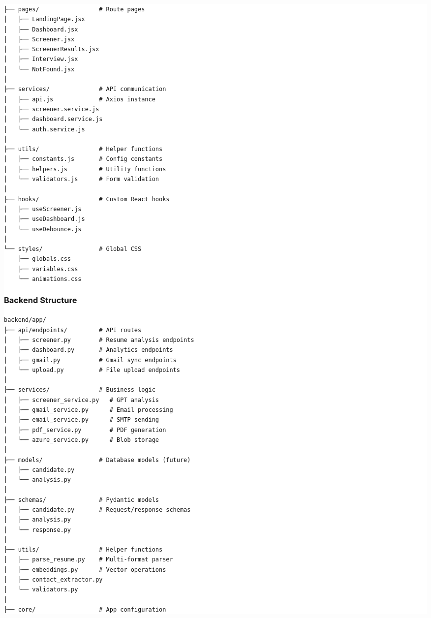 ```
├── pages/                 # Route pages
│   ├── LandingPage.jsx
│   ├── Dashboard.jsx
│   ├── Screener.jsx
│   ├── ScreenerResults.jsx
│   ├── Interview.jsx
│   └── NotFound.jsx
│
├── services/              # API communication
│   ├── api.js             # Axios instance
│   ├── screener.service.js
│   ├── dashboard.service.js
│   └── auth.service.js
│
├── utils/                 # Helper functions
│   ├── constants.js       # Config constants
│   ├── helpers.js         # Utility functions
│   └── validators.js      # Form validation
│
├── hooks/                 # Custom React hooks
│   ├── useScreener.js
│   ├── useDashboard.js
│   └── useDebounce.js
│
└── styles/                # Global CSS
    ├── globals.css
    ├── variables.css
    └── animations.css
```

### Backend Structure

```
backend/app/
├── api/endpoints/         # API routes
│   ├── screener.py        # Resume analysis endpoints
│   ├── dashboard.py       # Analytics endpoints
│   ├── gmail.py           # Gmail sync endpoints
│   └── upload.py          # File upload endpoints
│
├── services/              # Business logic
│   ├── screener_service.py   # GPT analysis
│   ├── gmail_service.py      # Email processing
│   ├── email_service.py      # SMTP sending
│   ├── pdf_service.py        # PDF generation
│   └── azure_service.py      # Blob storage
│
├── models/                # Database models (future)
│   ├── candidate.py
│   └── analysis.py
│
├── schemas/               # Pydantic models
│   ├── candidate.py       # Request/response schemas
│   ├── analysis.py
│   └── response.py
│
├── utils/                 # Helper functions
│   ├── parse_resume.py    # Multi-format parser
│   ├── embeddings.py      # Vector operations
│   ├── contact_extractor.py
│   └── validators.py
│
├── core/                  # App configuration
```